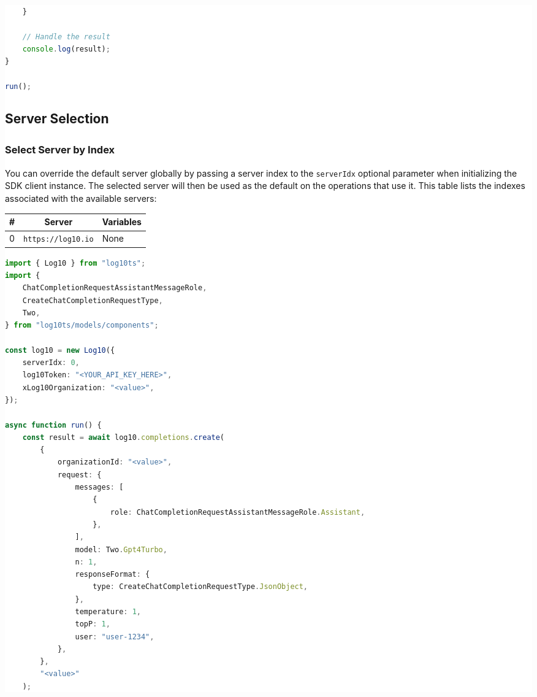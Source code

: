 ```typescript
    }

    // Handle the result
    console.log(result);
}

run();

```



## Server Selection

### Select Server by Index

You can override the default server globally by passing a server index to the `serverIdx` optional parameter when initializing the SDK client instance. The selected server will then be used as the default on the operations that use it. This table lists the indexes associated with the available servers:

| # | Server | Variables |
| - | ------ | --------- |
| 0 | `https://log10.io` | None |

```typescript
import { Log10 } from "log10ts";
import {
    ChatCompletionRequestAssistantMessageRole,
    CreateChatCompletionRequestType,
    Two,
} from "log10ts/models/components";

const log10 = new Log10({
    serverIdx: 0,
    log10Token: "<YOUR_API_KEY_HERE>",
    xLog10Organization: "<value>",
});

async function run() {
    const result = await log10.completions.create(
        {
            organizationId: "<value>",
            request: {
                messages: [
                    {
                        role: ChatCompletionRequestAssistantMessageRole.Assistant,
                    },
                ],
                model: Two.Gpt4Turbo,
                n: 1,
                responseFormat: {
                    type: CreateChatCompletionRequestType.JsonObject,
                },
                temperature: 1,
                topP: 1,
                user: "user-1234",
            },
        },
        "<value>"
    );

```